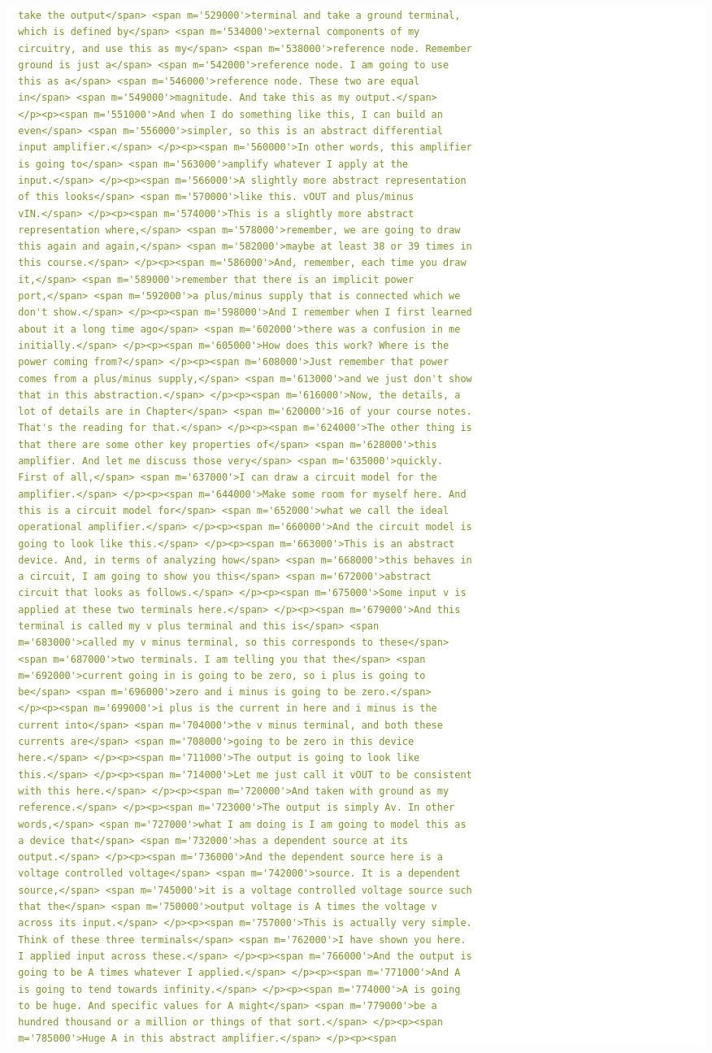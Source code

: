 ```yaml
  take the output</span> <span m='529000'>terminal and take a ground terminal,
  which is defined by</span> <span m='534000'>external components of my
  circuitry, and use this as my</span> <span m='538000'>reference node. Remember
  ground is just a</span> <span m='542000'>reference node. I am going to use
  this as a</span> <span m='546000'>reference node. These two are equal
  in</span> <span m='549000'>magnitude. And take this as my output.</span>
  </p><p><span m='551000'>And when I do something like this, I can build an
  even</span> <span m='556000'>simpler, so this is an abstract differential
  input amplifier.</span> </p><p><span m='560000'>In other words, this amplifier
  is going to</span> <span m='563000'>amplify whatever I apply at the
  input.</span> </p><p><span m='566000'>A slightly more abstract representation
  of this looks</span> <span m='570000'>like this. vOUT and plus/minus
  vIN.</span> </p><p><span m='574000'>This is a slightly more abstract
  representation where,</span> <span m='578000'>remember, we are going to draw
  this again and again,</span> <span m='582000'>maybe at least 38 or 39 times in
  this course.</span> </p><p><span m='586000'>And, remember, each time you draw
  it,</span> <span m='589000'>remember that there is an implicit power
  port,</span> <span m='592000'>a plus/minus supply that is connected which we
  don't show.</span> </p><p><span m='598000'>And I remember when I first learned
  about it a long time ago</span> <span m='602000'>there was a confusion in me
  initially.</span> </p><p><span m='605000'>How does this work? Where is the
  power coming from?</span> </p><p><span m='608000'>Just remember that power
  comes from a plus/minus supply,</span> <span m='613000'>and we just don't show
  that in this abstraction.</span> </p><p><span m='616000'>Now, the details, a
  lot of details are in Chapter</span> <span m='620000'>16 of your course notes.
  That's the reading for that.</span> </p><p><span m='624000'>The other thing is
  that there are some other key properties of</span> <span m='628000'>this
  amplifier. And let me discuss those very</span> <span m='635000'>quickly.
  First of all,</span> <span m='637000'>I can draw a circuit model for the
  amplifier.</span> </p><p><span m='644000'>Make some room for myself here. And
  this is a circuit model for</span> <span m='652000'>what we call the ideal
  operational amplifier.</span> </p><p><span m='660000'>And the circuit model is
  going to look like this.</span> </p><p><span m='663000'>This is an abstract
  device. And, in terms of analyzing how</span> <span m='668000'>this behaves in
  a circuit, I am going to show you this</span> <span m='672000'>abstract
  circuit that looks as follows.</span> </p><p><span m='675000'>Some input v is
  applied at these two terminals here.</span> </p><p><span m='679000'>And this
  terminal is called my v plus terminal and this is</span> <span
  m='683000'>called my v minus terminal, so this corresponds to these</span>
  <span m='687000'>two terminals. I am telling you that the</span> <span
  m='692000'>current going in is going to be zero, so i plus is going to
  be</span> <span m='696000'>zero and i minus is going to be zero.</span>
  </p><p><span m='699000'>i plus is the current in here and i minus is the
  current into</span> <span m='704000'>the v minus terminal, and both these
  currents are</span> <span m='708000'>going to be zero in this device
  here.</span> </p><p><span m='711000'>The output is going to look like
  this.</span> </p><p><span m='714000'>Let me just call it vOUT to be consistent
  with this here.</span> </p><p><span m='720000'>And taken with ground as my
  reference.</span> </p><p><span m='723000'>The output is simply Av. In other
  words,</span> <span m='727000'>what I am doing is I am going to model this as
  a device that</span> <span m='732000'>has a dependent source at its
  output.</span> </p><p><span m='736000'>And the dependent source here is a
  voltage controlled voltage</span> <span m='742000'>source. It is a dependent
  source,</span> <span m='745000'>it is a voltage controlled voltage source such
  that the</span> <span m='750000'>output voltage is A times the voltage v
  across its input.</span> </p><p><span m='757000'>This is actually very simple.
  Think of these three terminals</span> <span m='762000'>I have shown you here.
  I applied input across these.</span> </p><p><span m='766000'>And the output is
  going to be A times whatever I applied.</span> </p><p><span m='771000'>And A
  is going to tend towards infinity.</span> </p><p><span m='774000'>A is going
  to be huge. And specific values for A might</span> <span m='779000'>be a
  hundred thousand or a million or things of that sort.</span> </p><p><span
  m='785000'>Huge A in this abstract amplifier.</span> </p><p><span
```